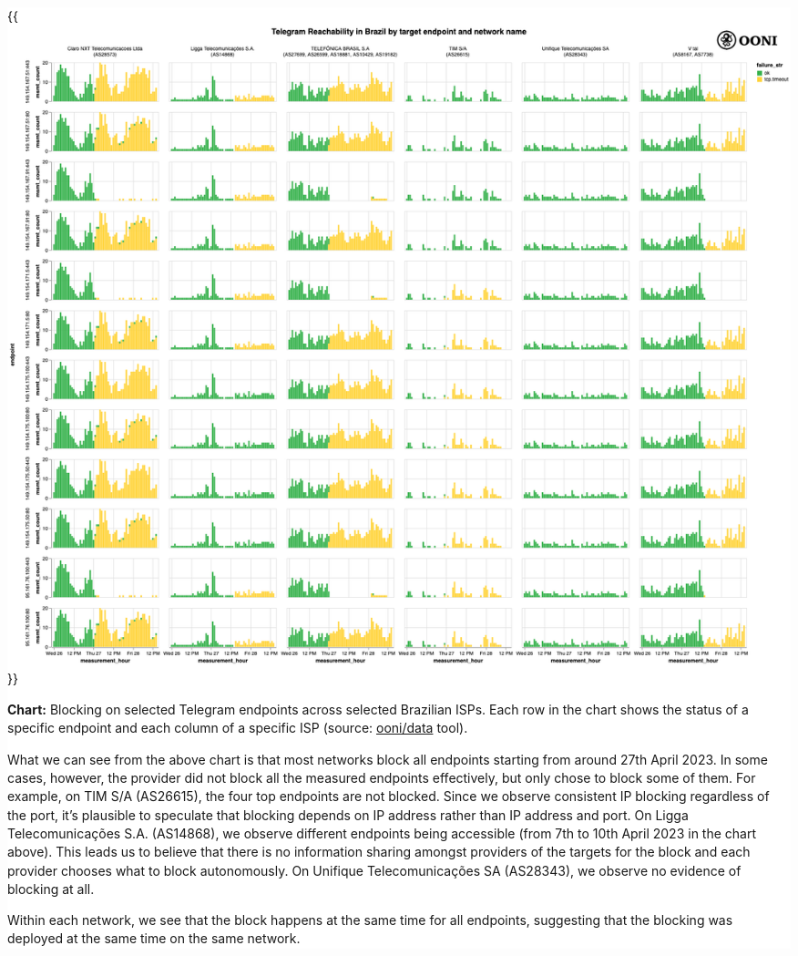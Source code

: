 {{<img src="images/image5.png" title="Brazil Telegram" alt="Brazil Telegram">}}

**Chart:** Blocking on selected Telegram endpoints across selected Brazilian ISPs. Each row in the chart shows the status of a specific endpoint and each column of a specific ISP (source: [ooni/data](https://github.com/ooni/data) tool).

What we can see from the above chart is that most networks block all endpoints starting from around 27th April 2023. In some cases, however, the provider did not block all the measured endpoints effectively, but only chose to block some of them. For example, on TIM S/A (AS26615), the four top endpoints are not blocked. Since we observe consistent IP blocking regardless of the port, it’s plausible to speculate that blocking depends on IP address rather than IP address and port. On Ligga Telecomunicações S.A. (AS14868), we observe different endpoints being accessible (from 7th to 10th April 2023 in the chart above). This leads us to believe that there is no information sharing amongst providers of the targets for the block and each provider chooses what to block autonomously. On Unifique Telecomunicações SA (AS28343), we observe no evidence of blocking at all.

Within each network, we see that the block happens at the same time for all endpoints, suggesting that the blocking was deployed at the same time on the same network.
